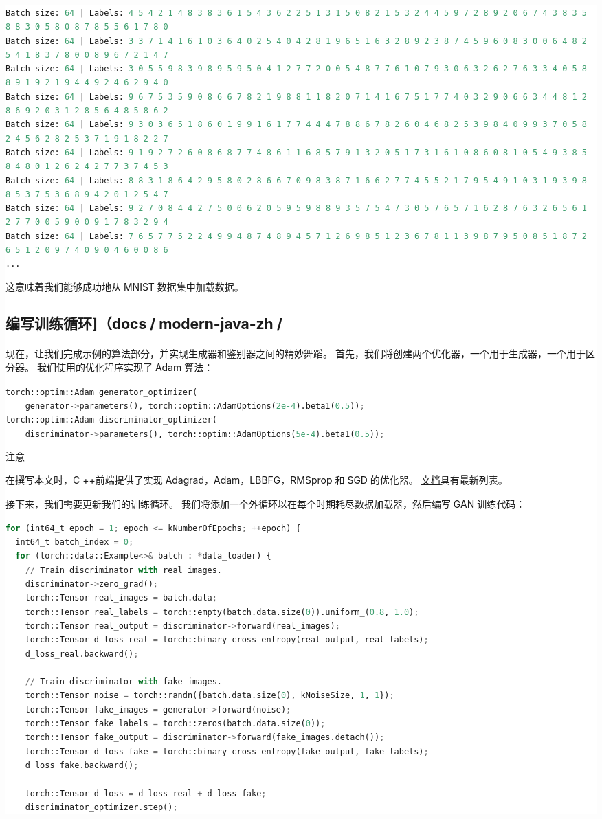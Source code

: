 ```py
Batch size: 64 | Labels: 4 5 4 2 1 4 8 3 8 3 6 1 5 4 3 6 2 2 5 1 3 1 5 0 8 2 1 5 3 2 4 4 5 9 7 2 8 9 2 0 6 7 4 3 8 3 5 8 8 3 0 5 8 0 8 7 8 5 5 6 1 7 8 0
Batch size: 64 | Labels: 3 3 7 1 4 1 6 1 0 3 6 4 0 2 5 4 0 4 2 8 1 9 6 5 1 6 3 2 8 9 2 3 8 7 4 5 9 6 0 8 3 0 0 6 4 8 2 5 4 1 8 3 7 8 0 0 8 9 6 7 2 1 4 7
Batch size: 64 | Labels: 3 0 5 5 9 8 3 9 8 9 5 9 5 0 4 1 2 7 7 2 0 0 5 4 8 7 7 6 1 0 7 9 3 0 6 3 2 6 2 7 6 3 3 4 0 5 8 8 9 1 9 2 1 9 4 4 9 2 4 6 2 9 4 0
Batch size: 64 | Labels: 9 6 7 5 3 5 9 0 8 6 6 7 8 2 1 9 8 8 1 1 8 2 0 7 1 4 1 6 7 5 1 7 7 4 0 3 2 9 0 6 6 3 4 4 8 1 2 8 6 9 2 0 3 1 2 8 5 6 4 8 5 8 6 2
Batch size: 64 | Labels: 9 3 0 3 6 5 1 8 6 0 1 9 9 1 6 1 7 7 4 4 4 7 8 8 6 7 8 2 6 0 4 6 8 2 5 3 9 8 4 0 9 9 3 7 0 5 8 2 4 5 6 2 8 2 5 3 7 1 9 1 8 2 2 7
Batch size: 64 | Labels: 9 1 9 2 7 2 6 0 8 6 8 7 7 4 8 6 1 1 6 8 5 7 9 1 3 2 0 5 1 7 3 1 6 1 0 8 6 0 8 1 0 5 4 9 3 8 5 8 4 8 0 1 2 6 2 4 2 7 7 3 7 4 5 3
Batch size: 64 | Labels: 8 8 3 1 8 6 4 2 9 5 8 0 2 8 6 6 7 0 9 8 3 8 7 1 6 6 2 7 7 4 5 5 2 1 7 9 5 4 9 1 0 3 1 9 3 9 8 8 5 3 7 5 3 6 8 9 4 2 0 1 2 5 4 7
Batch size: 64 | Labels: 9 2 7 0 8 4 4 2 7 5 0 0 6 2 0 5 9 5 9 8 8 9 3 5 7 5 4 7 3 0 5 7 6 5 7 1 6 2 8 7 6 3 2 6 5 6 1 2 7 7 0 0 5 9 0 0 9 1 7 8 3 2 9 4
Batch size: 64 | Labels: 7 6 5 7 7 5 2 2 4 9 9 4 8 7 4 8 9 4 5 7 1 2 6 9 8 5 1 2 3 6 7 8 1 1 3 9 8 7 9 5 0 8 5 1 8 7 2 6 5 1 2 0 9 7 4 0 9 0 4 6 0 0 8 6
...

```

这意味着我们能够成功地从 MNIST 数据集中加载数据。

## 编写训练循环]（docs / modern-java-zh /

现在，让我们完成示例的算法部分，并实现生成器和鉴别器之间的精妙舞蹈。 首先，我们将创建两个优化器，一个用于生成器，一个用于区分器。 我们使用的优化程序实现了 [Adam](https://arxiv.org/pdf/1412.6980.pdf) 算法：

```py
torch::optim::Adam generator_optimizer(
    generator->parameters(), torch::optim::AdamOptions(2e-4).beta1(0.5));
torch::optim::Adam discriminator_optimizer(
    discriminator->parameters(), torch::optim::AdamOptions(5e-4).beta1(0.5));

```

注意

在撰写本文时，C ++前端提供了实现 Adagrad，Adam，LBBFG，RMSprop 和 SGD 的优化器。 [文档](https://pytorch.org/cppdocs/api/namespace_torch__optim.html)具有最新列表。

接下来，我们需要更新我们的训练循环。 我们将添加一个外循环以在每个时期耗尽数据加载器，然后编写 GAN 训练代码：

```py
for (int64_t epoch = 1; epoch <= kNumberOfEpochs; ++epoch) {
  int64_t batch_index = 0;
  for (torch::data::Example<>& batch : *data_loader) {
    // Train discriminator with real images.
    discriminator->zero_grad();
    torch::Tensor real_images = batch.data;
    torch::Tensor real_labels = torch::empty(batch.data.size(0)).uniform_(0.8, 1.0);
    torch::Tensor real_output = discriminator->forward(real_images);
    torch::Tensor d_loss_real = torch::binary_cross_entropy(real_output, real_labels);
    d_loss_real.backward();

    // Train discriminator with fake images.
    torch::Tensor noise = torch::randn({batch.data.size(0), kNoiseSize, 1, 1});
    torch::Tensor fake_images = generator->forward(noise);
    torch::Tensor fake_labels = torch::zeros(batch.data.size(0));
    torch::Tensor fake_output = discriminator->forward(fake_images.detach());
    torch::Tensor d_loss_fake = torch::binary_cross_entropy(fake_output, fake_labels);
    d_loss_fake.backward();

    torch::Tensor d_loss = d_loss_real + d_loss_fake;
    discriminator_optimizer.step();
```